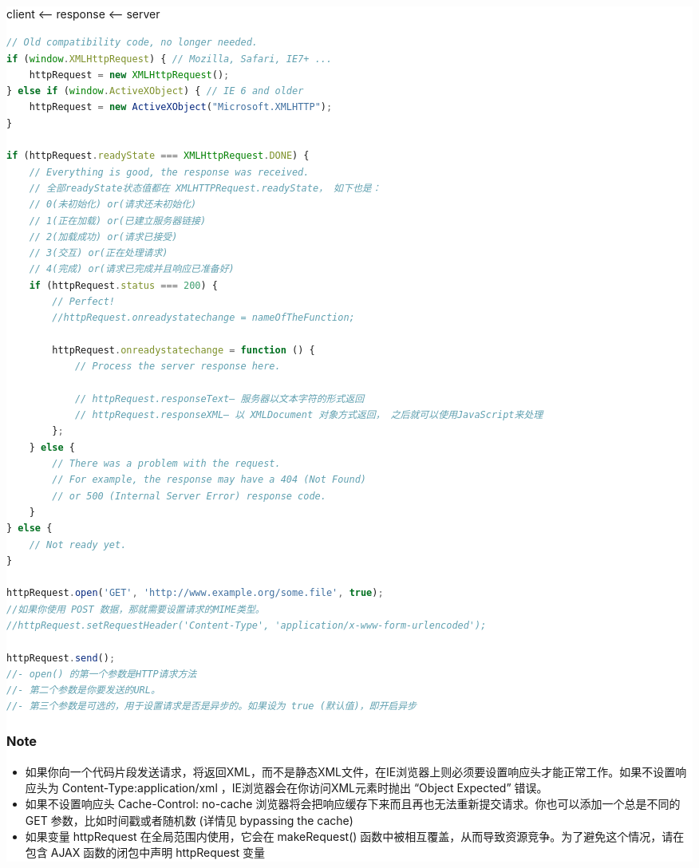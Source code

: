 client <-- response <-- server

```js
// Old compatibility code, no longer needed.
if (window.XMLHttpRequest) { // Mozilla, Safari, IE7+ ...
    httpRequest = new XMLHttpRequest();
} else if (window.ActiveXObject) { // IE 6 and older
    httpRequest = new ActiveXObject("Microsoft.XMLHTTP");
}

if (httpRequest.readyState === XMLHttpRequest.DONE) {
    // Everything is good, the response was received.
    // 全部readyState状态值都在 XMLHTTPRequest.readyState， 如下也是：
    // 0(未初始化) or(请求还未初始化)
    // 1(正在加载) or(已建立服务器链接)
    // 2(加载成功) or(请求已接受)
    // 3(交互) or(正在处理请求)
    // 4(完成) or(请求已完成并且响应已准备好)
    if (httpRequest.status === 200) {
        // Perfect!
        //httpRequest.onreadystatechange = nameOfTheFunction;

        httpRequest.onreadystatechange = function () {
            // Process the server response here.

            // httpRequest.responseText– 服务器以文本字符的形式返回
            // httpRequest.responseXML– 以 XMLDocument 对象方式返回， 之后就可以使用JavaScript来处理
        };
    } else {
        // There was a problem with the request.
        // For example, the response may have a 404 (Not Found)
        // or 500 (Internal Server Error) response code.
    }
} else {
    // Not ready yet.
}

httpRequest.open('GET', 'http://www.example.org/some.file', true);
//如果你使用 POST 数据，那就需要设置请求的MIME类型。
//httpRequest.setRequestHeader('Content-Type', 'application/x-www-form-urlencoded');

httpRequest.send();
//- open() 的第一个参数是HTTP请求方法
//- 第二个参数是你要发送的URL。
//- 第三个参数是可选的，用于设置请求是否是异步的。如果设为 true (默认值)，即开启异步
```

### Note

- 如果你向一个代码片段发送请求，将返回XML，而不是静态XML文件，在IE浏览器上则必须要设置响应头才能正常工作。如果不设置响应头为 Content-Type:application/xml ，IE浏览器会在你访问XML元素时抛出 “Object Expected” 错误。
- 如果不设置响应头 Cache-Control: no-cache 浏览器将会把响应缓存下来而且再也无法重新提交请求。你也可以添加一个总是不同的 GET 参数，比如时间戳或者随机数 (详情见 bypassing the cache)
- 如果变量 httpRequest 在全局范围内使用，它会在 makeRequest() 函数中被相互覆盖，从而导致资源竞争。为了避免这个情况，请在包含 AJAX 函数的闭包中声明 httpRequest 变量
